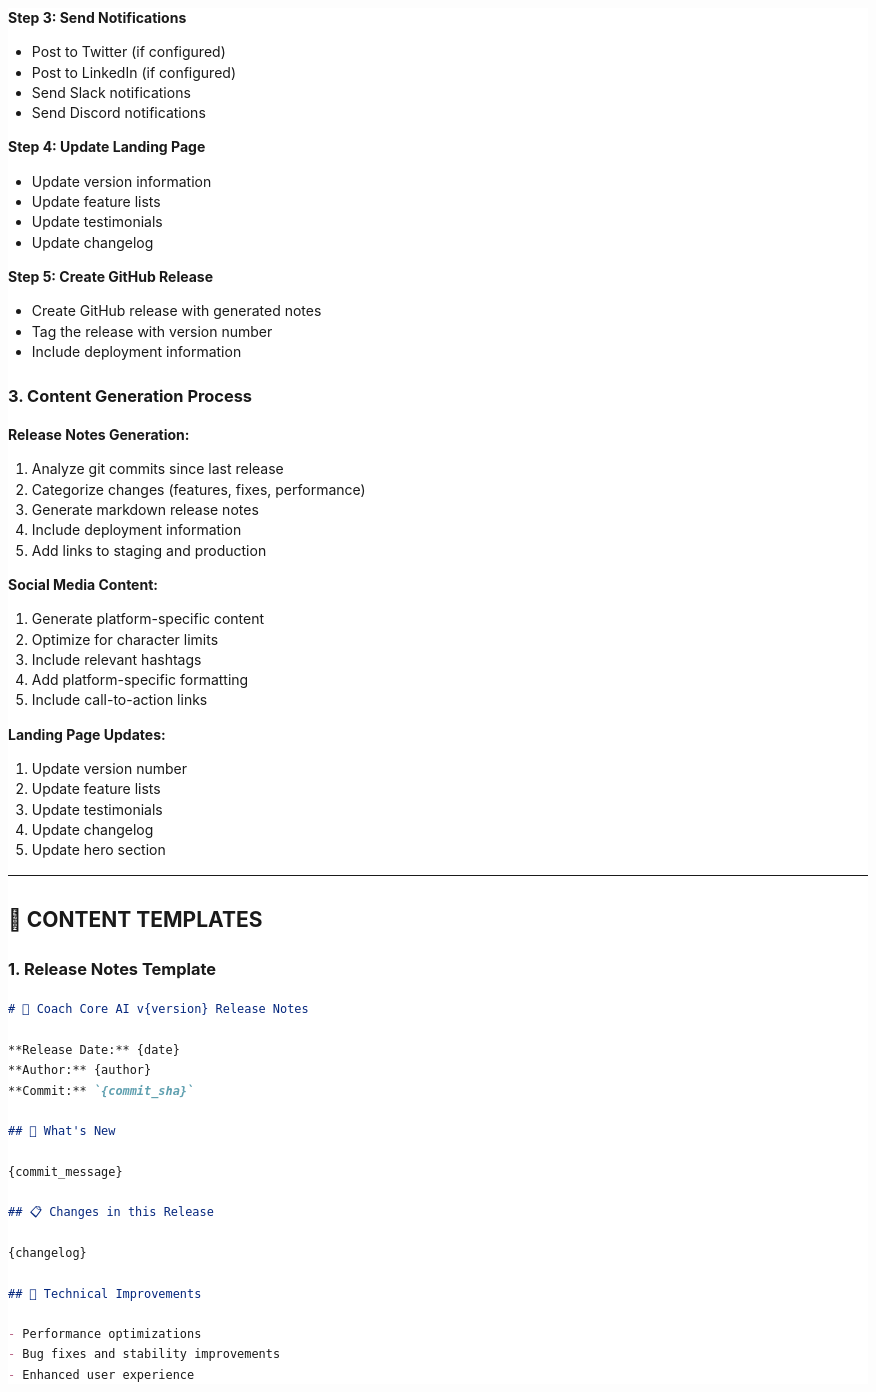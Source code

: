 **Step 3: Send Notifications**
- Post to Twitter (if configured)
- Post to LinkedIn (if configured)
- Send Slack notifications
- Send Discord notifications

**Step 4: Update Landing Page**
- Update version information
- Update feature lists
- Update testimonials
- Update changelog

**Step 5: Create GitHub Release**
- Create GitHub release with generated notes
- Tag the release with version number
- Include deployment information

### **3. Content Generation Process**

**Release Notes Generation:**
1. Analyze git commits since last release
2. Categorize changes (features, fixes, performance)
3. Generate markdown release notes
4. Include deployment information
5. Add links to staging and production

**Social Media Content:**
1. Generate platform-specific content
2. Optimize for character limits
3. Include relevant hashtags
4. Add platform-specific formatting
5. Include call-to-action links

**Landing Page Updates:**
1. Update version number
2. Update feature lists
3. Update testimonials
4. Update changelog
5. Update hero section

---

## **📱 CONTENT TEMPLATES**

### **1. Release Notes Template**

```markdown
# 🚀 Coach Core AI v{version} Release Notes

**Release Date:** {date}  
**Author:** {author}  
**Commit:** `{commit_sha}`

## 🎉 What's New

{commit_message}

## 📋 Changes in this Release

{changelog}

## 🔧 Technical Improvements

- Performance optimizations
- Bug fixes and stability improvements
- Enhanced user experience
```